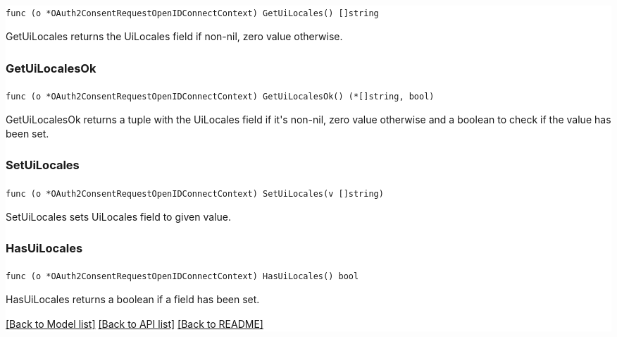 `func (o *OAuth2ConsentRequestOpenIDConnectContext) GetUiLocales() []string`

GetUiLocales returns the UiLocales field if non-nil, zero value otherwise.

### GetUiLocalesOk

`func (o *OAuth2ConsentRequestOpenIDConnectContext) GetUiLocalesOk() (*[]string, bool)`

GetUiLocalesOk returns a tuple with the UiLocales field if it's non-nil, zero value otherwise
and a boolean to check if the value has been set.

### SetUiLocales

`func (o *OAuth2ConsentRequestOpenIDConnectContext) SetUiLocales(v []string)`

SetUiLocales sets UiLocales field to given value.

### HasUiLocales

`func (o *OAuth2ConsentRequestOpenIDConnectContext) HasUiLocales() bool`

HasUiLocales returns a boolean if a field has been set.


[[Back to Model list]](../README.md#documentation-for-models) [[Back to API list]](../README.md#documentation-for-api-endpoints) [[Back to README]](../README.md)



